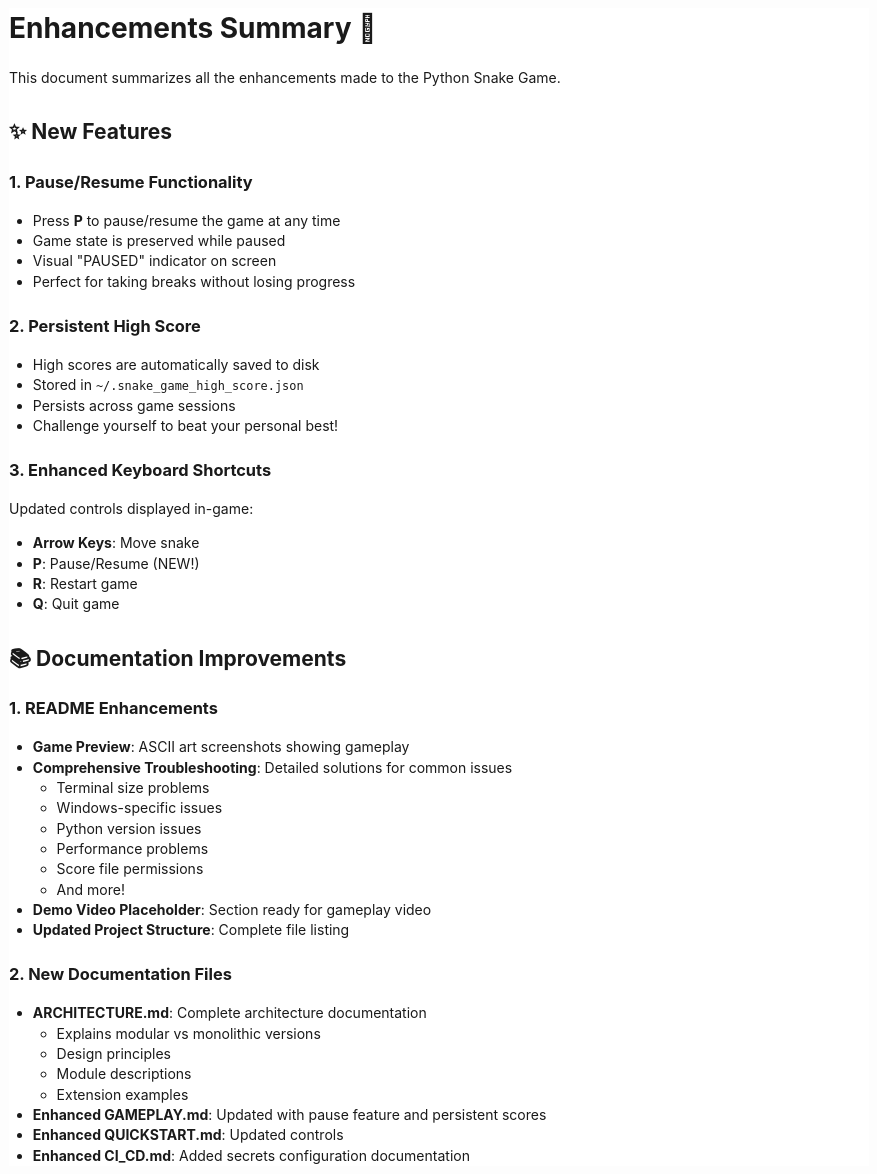 # Enhancements Summary 🎉

This document summarizes all the enhancements made to the Python Snake Game.

## ✨ New Features

### 1. Pause/Resume Functionality
- Press **P** to pause/resume the game at any time
- Game state is preserved while paused
- Visual "PAUSED" indicator on screen
- Perfect for taking breaks without losing progress

### 2. Persistent High Score
- High scores are automatically saved to disk
- Stored in `~/.snake_game_high_score.json`
- Persists across game sessions
- Challenge yourself to beat your personal best!

### 3. Enhanced Keyboard Shortcuts
Updated controls displayed in-game:
- **Arrow Keys**: Move snake
- **P**: Pause/Resume (NEW!)
- **R**: Restart game
- **Q**: Quit game

## 📚 Documentation Improvements

### 1. README Enhancements
- **Game Preview**: ASCII art screenshots showing gameplay
- **Comprehensive Troubleshooting**: Detailed solutions for common issues
  - Terminal size problems
  - Windows-specific issues
  - Python version issues
  - Performance problems
  - Score file permissions
  - And more!
- **Demo Video Placeholder**: Section ready for gameplay video
- **Updated Project Structure**: Complete file listing

### 2. New Documentation Files
- **ARCHITECTURE.md**: Complete architecture documentation
  - Explains modular vs monolithic versions
  - Design principles
  - Module descriptions
  - Extension examples
- **Enhanced GAMEPLAY.md**: Updated with pause feature and persistent scores
- **Enhanced QUICKSTART.md**: Updated controls
- **Enhanced CI_CD.md**: Added secrets configuration documentation
